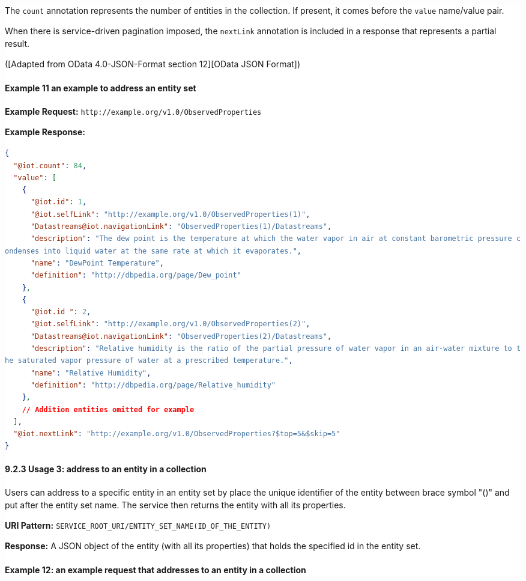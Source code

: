 The `count` annotation represents the number of entities in the collection. If present, it comes before the `value` name/value pair.

When there is service-driven pagination imposed, the `nextLink` annotation is included in a response that represents a partial result.

([Adapted from OData 4.0-JSON-Format section 12][OData JSON Format])

#### Example 11 an example to address an entity set

**Example Request:** `http://example.org/v1.0/ObservedProperties`

**Example Response:**

```json
{
  "@iot.count": 84,
  "value": [
    {
      "@iot.id": 1,
      "@iot.selfLink": "http://example.org/v1.0/ObservedProperties(1)",
      "Datastreams@iot.navigationLink": "ObservedProperties(1)/Datastreams",
      "description": "The dew point is the temperature at which the water vapor in air at constant barometric pressure condenses into liquid water at the same rate at which it evaporates.",
      "name": "DewPoint Temperature",
      "definition": "http://dbpedia.org/page/Dew_point"
    },
    {
      "@iot.id ": 2,
      "@iot.selfLink": "http://example.org/v1.0/ObservedProperties(2)",
      "Datastreams@iot.navigationLink": "ObservedProperties(2)/Datastreams",
      "description": "Relative humidity is the ratio of the partial pressure of water vapor in an air-water mixture to the saturated vapor pressure of water at a prescribed temperature.",
      "name": "Relative Humidity",
      "definition": "http://dbpedia.org/page/Relative_humidity"
    },
    // Addition entities omitted for example
  ],
  "@iot.nextLink": "http://example.org/v1.0/ObservedProperties?$top=5&$skip=5"
}
```

#### 9.2.3 Usage 3: address to an entity in a collection

Users can address to a specific entity in an entity set by place the unique identifier of the entity between brace symbol "()" and put after the entity set name. The service then returns the entity with all its properties.

**URI Pattern:** `SERVICE_ROOT_URI/ENTITY_SET_NAME(ID_OF_THE_ENTITY)`

**Response:** A JSON object of the entity (with all its properties) that holds the specified id in the entity set.

#### Example 12: an example request that addresses to an entity in a collection
